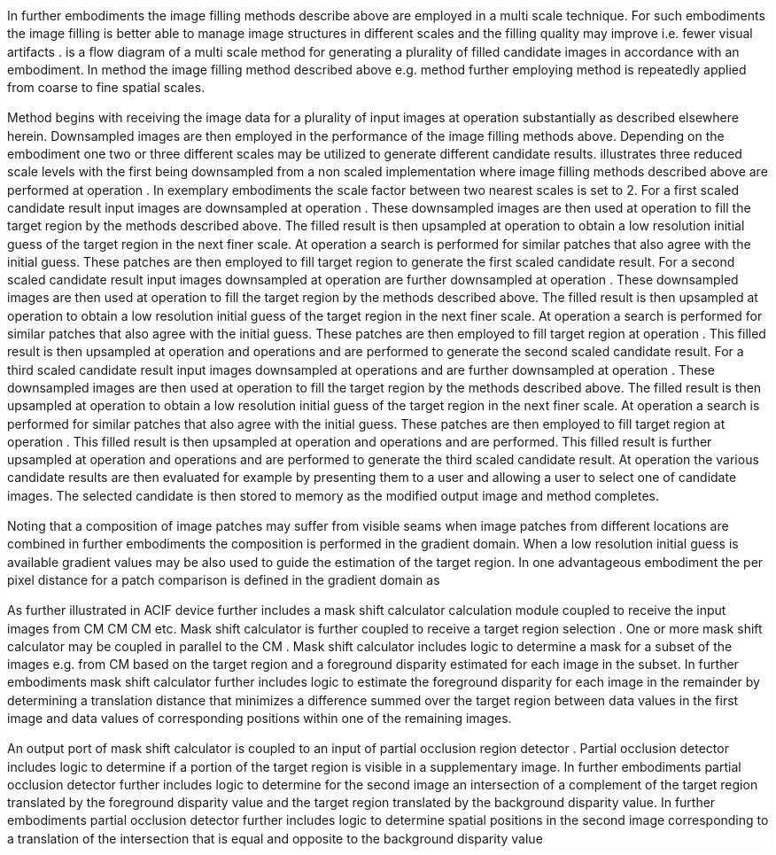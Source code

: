 In further embodiments the image filling methods describe above are employed in a multi scale technique. For such embodiments the image filling is better able to manage image structures in different scales and the filling quality may improve i.e. fewer visual artifacts . is a flow diagram of a multi scale method for generating a plurality of filled candidate images in accordance with an embodiment. In method the image filling method described above e.g. method further employing method is repeatedly applied from coarse to fine spatial scales.

Method begins with receiving the image data for a plurality of input images at operation substantially as described elsewhere herein. Downsampled images are then employed in the performance of the image filling methods above. Depending on the embodiment one two or three different scales may be utilized to generate different candidate results. illustrates three reduced scale levels with the first being downsampled from a non scaled implementation where image filling methods described above are performed at operation . In exemplary embodiments the scale factor between two nearest scales is set to 2. For a first scaled candidate result input images are downsampled at operation . These downsampled images are then used at operation to fill the target region by the methods described above. The filled result is then upsampled at operation to obtain a low resolution initial guess of the target region in the next finer scale. At operation a search is performed for similar patches that also agree with the initial guess. These patches are then employed to fill target region to generate the first scaled candidate result. For a second scaled candidate result input images downsampled at operation are further downsampled at operation . These downsampled images are then used at operation to fill the target region by the methods described above. The filled result is then upsampled at operation to obtain a low resolution initial guess of the target region in the next finer scale. At operation a search is performed for similar patches that also agree with the initial guess. These patches are then employed to fill target region at operation . This filled result is then upsampled at operation and operations and are performed to generate the second scaled candidate result. For a third scaled candidate result input images downsampled at operations and are further downsampled at operation . These downsampled images are then used at operation to fill the target region by the methods described above. The filled result is then upsampled at operation to obtain a low resolution initial guess of the target region in the next finer scale. At operation a search is performed for similar patches that also agree with the initial guess. These patches are then employed to fill target region at operation . This filled result is then upsampled at operation and operations and are performed. This filled result is further upsampled at operation and operations and are performed to generate the third scaled candidate result. At operation the various candidate results are then evaluated for example by presenting them to a user and allowing a user to select one of candidate images. The selected candidate is then stored to memory as the modified output image and method completes.

Noting that a composition of image patches may suffer from visible seams when image patches from different locations are combined in further embodiments the composition is performed in the gradient domain. When a low resolution initial guess is available gradient values may be also used to guide the estimation of the target region. In one advantageous embodiment the per pixel distance for a patch comparison is defined in the gradient domain as 

As further illustrated in ACIF device further includes a mask shift calculator calculation module coupled to receive the input images from CM CM CM etc. Mask shift calculator is further coupled to receive a target region selection . One or more mask shift calculator may be coupled in parallel to the CM . Mask shift calculator includes logic to determine a mask for a subset of the images e.g. from CM based on the target region and a foreground disparity estimated for each image in the subset. In further embodiments mask shift calculator further includes logic to estimate the foreground disparity for each image in the remainder by determining a translation distance that minimizes a difference summed over the target region between data values in the first image and data values of corresponding positions within one of the remaining images.

An output port of mask shift calculator is coupled to an input of partial occlusion region detector . Partial occlusion detector includes logic to determine if a portion of the target region is visible in a supplementary image. In further embodiments partial occlusion detector further includes logic to determine for the second image an intersection of a complement of the target region translated by the foreground disparity value and the target region translated by the background disparity value. In further embodiments partial occlusion detector further includes logic to determine spatial positions in the second image corresponding to a translation of the intersection that is equal and opposite to the background disparity value
